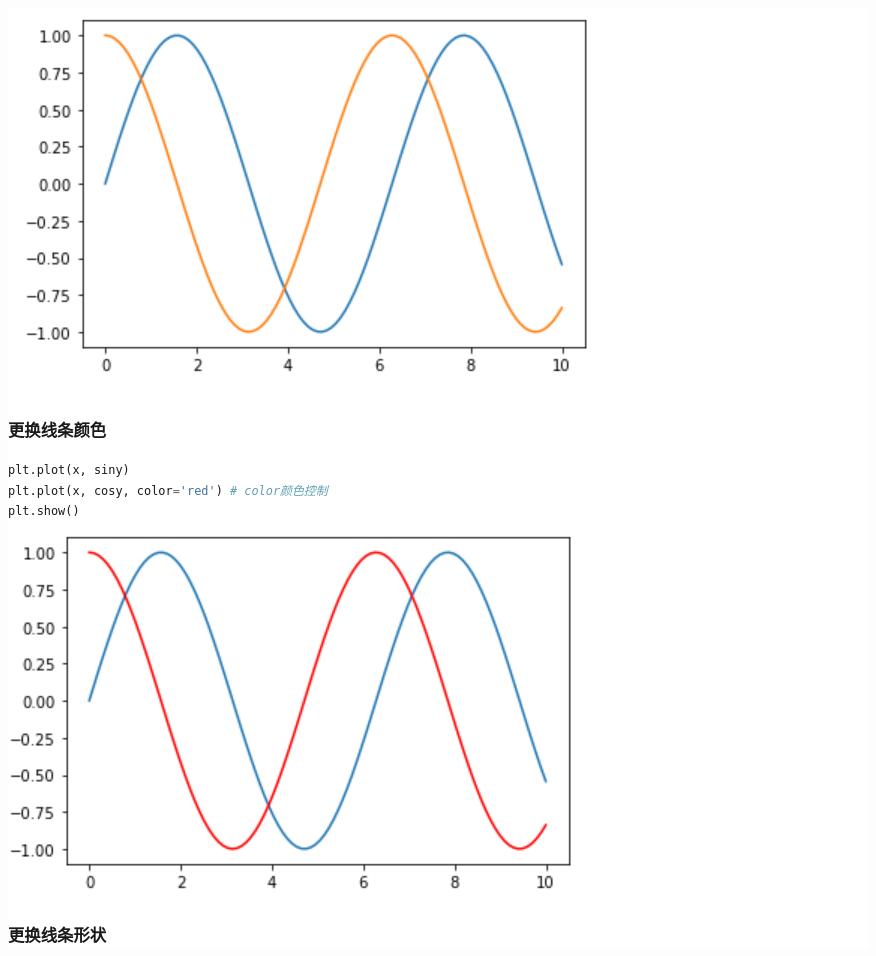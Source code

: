 ![](img/3-2.png)

### 更换线条颜色

```python
plt.plot(x, siny)
plt.plot(x, cosy, color='red') # color颜色控制
plt.show()
```

![](img/3-3.png)

### 更换线条形状
